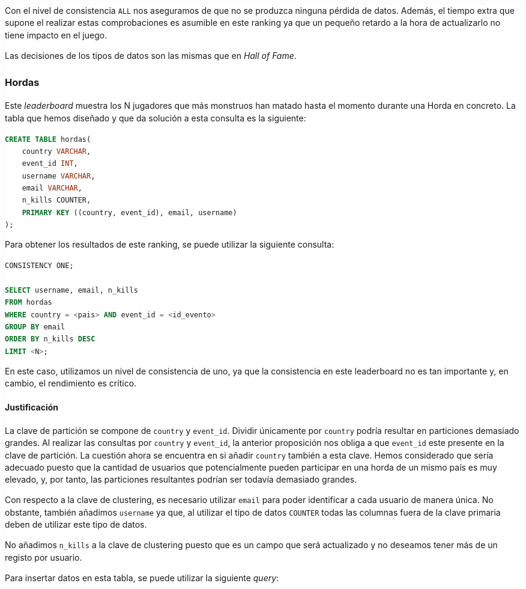 Con el nivel de consistencia `ALL` nos aseguramos de que no se produzca ninguna pérdida de datos. Además, el tiempo extra que supone el realizar estas comprobaciones es asumible en este ranking ya que un pequeño retardo a la hora de actualizarlo no tiene impacto en el juego.

Las decisiones de los tipos de datos son las mismas que en *Hall of Fame*.

### Hordas

Este *leaderboard* muestra los N jugadores que más monstruos han matado hasta el momento durante una Horda en concreto. La tabla que hemos diseñado y que da solución a esta consulta es la siguiente:

```sql
CREATE TABLE hordas(
    country VARCHAR,
    event_id INT,
    username VARCHAR,
    email VARCHAR,
    n_kills COUNTER,
    PRIMARY KEY ((country, event_id), email, username)
);
```

Para obtener los resultados de este ranking, se puede utilizar la siguiente consulta:

```sql
CONSISTENCY ONE;

SELECT username, email, n_kills
FROM hordas
WHERE country = <pais> AND event_id = <id_evento>
GROUP BY email
ORDER BY n_kills DESC
LIMIT <N>;
```

En este caso, utilizamos un nivel de consistencia de uno, ya que la consistencia en este leaderboard no es tan importante y, en cambio, el rendimiento es crítico.

#### Justificación

La clave de partición se compone de `country` y `event_id`. Dividir únicamente por `country` podría resultar en particiones demasiado grandes. Al realizar las consultas por `country` y `event_id`, la anterior proposición nos obliga a que `event_id` este presente en la clave de partición. La cuestión ahora se encuentra en si añadir `country` también a esta clave. Hemos considerado que sería adecuado puesto que la cantidad de usuarios que potencialmente pueden participar en una horda de un mismo país es muy elevado, y, por tanto, las particiones resultantes podrían ser todavía demasiado grandes. 

Con respecto a la clave de clustering, es necesario utilizar `email` para poder identificar a cada usuario de manera única. No obstante, también añadimos `username` ya que, al utilizar el tipo de datos `COUNTER` todas las columnas fuera de la clave primaria deben de utilizar este tipo de datos.

No añadimos `n_kills` a la clave de clustering puesto que es un campo que será actualizado y no deseamos tener más de un registo por usuario.

Para insertar datos en esta tabla, se puede utilizar la siguiente *query*:
